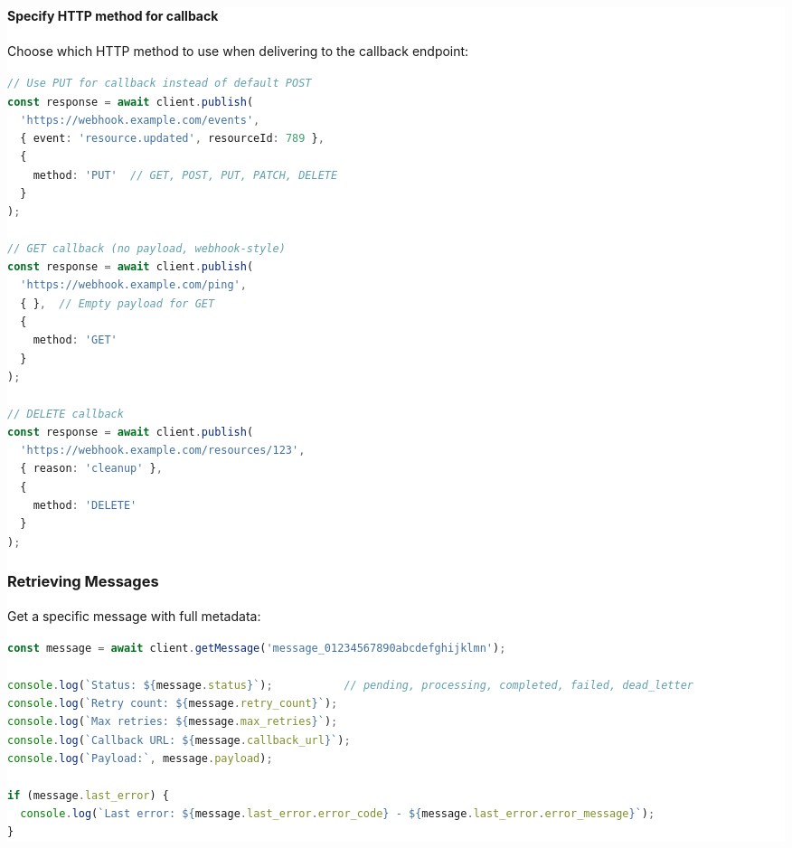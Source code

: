 #### Specify HTTP method for callback

Choose which HTTP method to use when delivering to the callback endpoint:

```typescript
// Use PUT for callback instead of default POST
const response = await client.publish(
  'https://webhook.example.com/events',
  { event: 'resource.updated', resourceId: 789 },
  {
    method: 'PUT'  // GET, POST, PUT, PATCH, DELETE
  }
);

// GET callback (no payload, webhook-style)
const response = await client.publish(
  'https://webhook.example.com/ping',
  { },  // Empty payload for GET
  {
    method: 'GET'
  }
);

// DELETE callback
const response = await client.publish(
  'https://webhook.example.com/resources/123',
  { reason: 'cleanup' },
  {
    method: 'DELETE'
  }
);
```

### Retrieving Messages

Get a specific message with full metadata:

```typescript
const message = await client.getMessage('message_01234567890abcdefghijklmn');

console.log(`Status: ${message.status}`);           // pending, processing, completed, failed, dead_letter
console.log(`Retry count: ${message.retry_count}`);
console.log(`Max retries: ${message.max_retries}`);
console.log(`Callback URL: ${message.callback_url}`);
console.log(`Payload:`, message.payload);

if (message.last_error) {
  console.log(`Last error: ${message.last_error.error_code} - ${message.last_error.error_message}`);
}
```
